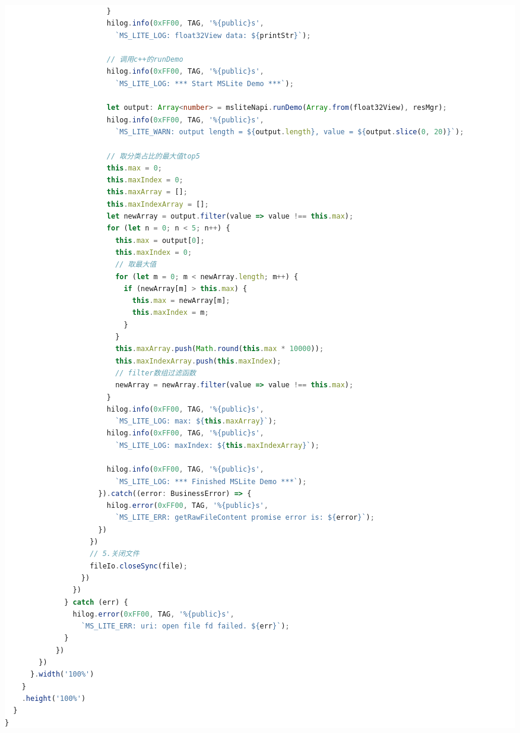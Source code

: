 ```ts
                        }
                        hilog.info(0xFF00, TAG, '%{public}s',
                          `MS_LITE_LOG: float32View data: ${printStr}`);

                        // 调用c++的runDemo
                        hilog.info(0xFF00, TAG, '%{public}s',
                          `MS_LITE_LOG: *** Start MSLite Demo ***`);

                        let output: Array<number> = msliteNapi.runDemo(Array.from(float32View), resMgr);
                        hilog.info(0xFF00, TAG, '%{public}s',
                          `MS_LITE_WARN: output length = ${output.length}, value = ${output.slice(0, 20)}`);

                        // 取分类占比的最大值top5
                        this.max = 0;
                        this.maxIndex = 0;
                        this.maxArray = [];
                        this.maxIndexArray = [];
                        let newArray = output.filter(value => value !== this.max);
                        for (let n = 0; n < 5; n++) {
                          this.max = output[0];
                          this.maxIndex = 0;
                          // 取最大值
                          for (let m = 0; m < newArray.length; m++) {
                            if (newArray[m] > this.max) {
                              this.max = newArray[m];
                              this.maxIndex = m;
                            }
                          }
                          this.maxArray.push(Math.round(this.max * 10000));
                          this.maxIndexArray.push(this.maxIndex);
                          // filter数组过滤函数
                          newArray = newArray.filter(value => value !== this.max);
                        }
                        hilog.info(0xFF00, TAG, '%{public}s',
                          `MS_LITE_LOG: max: ${this.maxArray}`);
                        hilog.info(0xFF00, TAG, '%{public}s',
                          `MS_LITE_LOG: maxIndex: ${this.maxIndexArray}`);

                        hilog.info(0xFF00, TAG, '%{public}s',
                          `MS_LITE_LOG: *** Finished MSLite Demo ***`);
                      }).catch((error: BusinessError) => {
                        hilog.error(0xFF00, TAG, '%{public}s',
                          `MS_LITE_ERR: getRawFileContent promise error is: ${error}`);
                      })
                    })
                    // 5.关闭文件
                    fileIo.closeSync(file);
                  })
                })
              } catch (err) {
                hilog.error(0xFF00, TAG, '%{public}s',
                  `MS_LITE_ERR: uri: open file fd failed. ${err}`);
              }
            })
        })
      }.width('100%')
    }
    .height('100%')
  }
}
```
